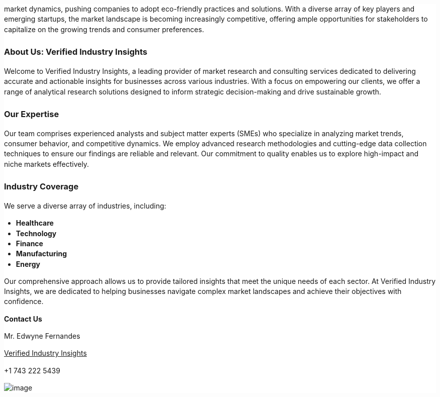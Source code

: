 market dynamics, pushing companies to adopt eco-friendly practices and solutions. With a diverse array of key players and emerging startups, the market landscape is becoming increasingly competitive, offering ample opportunities for stakeholders to capitalize on the growing trends and consumer preferences.</p><h3>About Us: Verified Industry Insights</h3><p>Welcome to Verified Industry Insights, a leading provider of market research and consulting services dedicated to delivering accurate and actionable insights for businesses across various industries. With a focus on empowering our clients, we offer a range of analytical research solutions designed to inform strategic decision-making and drive sustainable growth.</p><h3>Our Expertise</h3><p>Our team comprises experienced analysts and subject matter experts (SMEs) who specialize in analyzing market trends, consumer behavior, and competitive dynamics. We employ advanced research methodologies and cutting-edge data collection techniques to ensure our findings are reliable and relevant. Our commitment to quality enables us to explore high-impact and niche markets effectively.</p><h3>Industry Coverage</h3><p>We serve a diverse array of industries, including:</p><ul><li><strong>Healthcare</strong></li><li><strong>Technology</strong></li><li><strong>Finance</strong></li><li><strong>Manufacturing</strong></li><li><strong>Energy</strong></li></ul><p>Our comprehensive approach allows us to provide tailored insights that meet the unique needs of each sector. At Verified Industry Insights, we are dedicated to helping businesses navigate complex market landscapes and achieve their objectives with confidence.</p><p><strong>Contact Us</strong></p><p>Mr. Edwyne Fernandes</p><p><a href="https://www.verifiedindustryinsights.com/">Verified Industry Insights</a></p><p>+1 743 222 5439</p>
![image](https://github.com/user-attachments/assets/c31004a0-afcd-4a7a-ab5d-a10e2c424c78)
